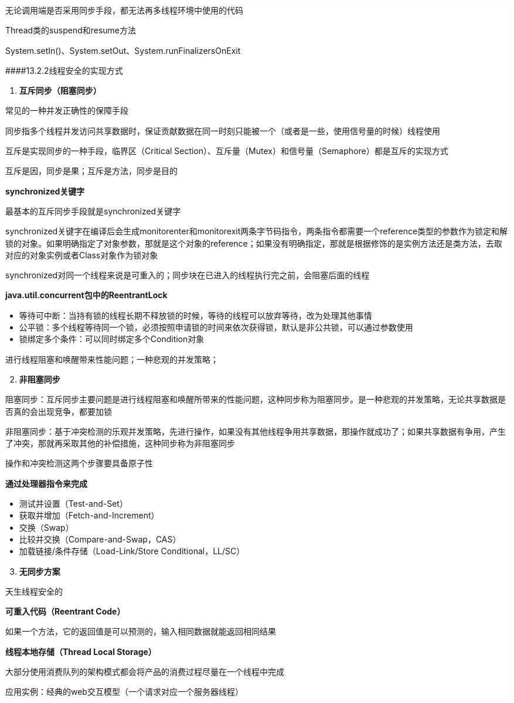 无论调用端是否采用同步手段，都无法再多线程环境中使用的代码

Thread类的suspend和resume方法

System.setIn()、System.setOut、System.runFinalizersOnExit

####13.2.2线程安全的实现方式

1. **互斥同步（阻塞同步）**

常见的一种并发正确性的保障手段

同步指多个线程并发访问共享数据时，保证贡献数据在同一时刻只能被一个（或者是一些，使用信号量的时候）线程使用

互斥是实现同步的一种手段，临界区（Critical Section）、互斥量（Mutex）和信号量（Semaphore）都是互斥的实现方式

互斥是因，同步是果；互斥是方法，同步是目的

**synchronized关键字**

最基本的互斥同步手段就是synchronized关键字

synchronized关键字在编译后会生成monitorenter和monitorexit两条字节码指令，两条指令都需要一个reference类型的参数作为锁定和解锁的对象。如果明确指定了对象参数，那就是这个对象的reference；如果没有明确指定，那就是根据修饰的是实例方法还是类方法，去取对应的对象实例或者Class对象作为锁对象

synchronized对同一个线程来说是可重入的；同步块在已进入的线程执行完之前，会阻塞后面的线程

**java.util.concurrent包中的ReentrantLock**

- 等待可中断：当持有锁的线程长期不释放锁的时候，等待的线程可以放弃等待，改为处理其他事情
- 公平锁：多个线程等待同一个锁，必须按照申请锁的时间来依次获得锁，默认是非公共锁，可以通过参数使用
- 锁绑定多个条件：可以同时绑定多个Condition对象

进行线程阻塞和唤醒带来性能问题；一种悲观的并发策略；

2. **非阻塞同步**

阻塞同步：互斥同步主要问题是进行线程阻塞和唤醒所带来的性能问题，这种同步称为阻塞同步。是一种悲观的并发策略，无论共享数据是否真的会出现竞争，都要加锁

非阻塞同步：基于冲突检测的乐观并发策略，先进行操作，如果没有其他线程争用共享数据，那操作就成功了；如果共享数据有争用，产生了冲突，那就再采取其他的补偿措施，这种同步称为非阻塞同步

操作和冲突检测这两个步骤要具备原子性

**通过处理器指令来完成**

- 测试并设置（Test-and-Set）
- 获取并增加（Fetch-and-Increment）
- 交换（Swap）
- 比较并交换（Compare-and-Swap，CAS）
- 加载链接/条件存储（Load-Link/Store Conditional，LL/SC）

3. **无同步方案**

天生线程安全的

**可重入代码（Reentrant Code）**

如果一个方法，它的返回值是可以预测的，输入相同数据就能返回相同结果

**线程本地存储（Thread Local Storage）**

大部分使用消费队列的架构模式都会将产品的消费过程尽量在一个线程中完成

应用实例：经典的web交互模型（一个请求对应一个服务器线程）
